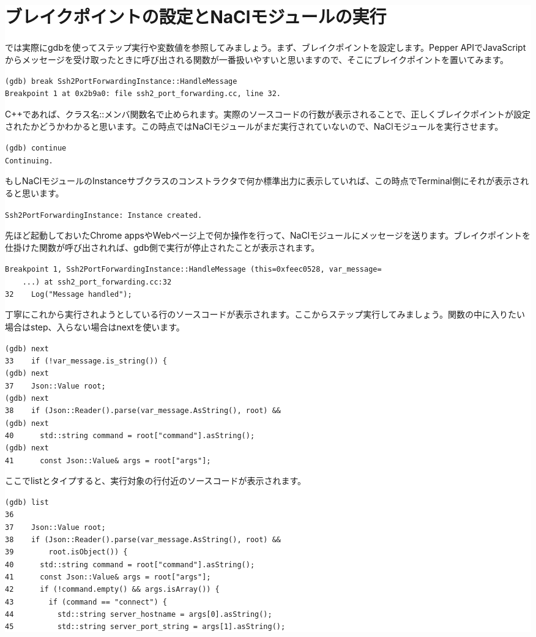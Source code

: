 # ブレイクポイントの設定とNaClモジュールの実行

では実際にgdbを使ってステップ実行や変数値を参照してみましょう。まず、ブレイクポイントを設定します。Pepper APIでJavaScriptからメッセージを受け取ったときに呼び出される関数が一番扱いやすいと思いますので、そこにブレイクポイントを置いてみます。

```
(gdb) break Ssh2PortForwardingInstance::HandleMessage
Breakpoint 1 at 0x2b9a0: file ssh2_port_forwarding.cc, line 32.
```

C++であれば、クラス名::メンバ関数名で止められます。実際のソースコードの行数が表示されることで、正しくブレイクポイントが設定されたかどうかわかると思います。この時点ではNaClモジュールがまだ実行されていないので、NaClモジュールを実行させます。

```
(gdb) continue
Continuing.
```

もしNaClモジュールのInstanceサブクラスのコンストラクタで何か標準出力に表示していれば、この時点でTerminal側にそれが表示されると思います。

```
Ssh2PortForwardingInstance: Instance created.
```

先ほど起動しておいたChrome appsやWebページ上で何か操作を行って、NaClモジュールにメッセージを送ります。ブレイクポイントを仕掛けた関数が呼び出されれば、gdb側で実行が停止されたことが表示されます。

```
Breakpoint 1, Ssh2PortForwardingInstance::HandleMessage (this=0xfeec0528, var_message=
    ...) at ssh2_port_forwarding.cc:32
32	  Log("Message handled");
```

丁寧にこれから実行されようとしている行のソースコードが表示されます。ここからステップ実行してみましょう。関数の中に入りたい場合はstep、入らない場合はnextを使います。

```
(gdb) next
33	  if (!var_message.is_string()) {
(gdb) next
37	  Json::Value root;
(gdb) next
38	  if (Json::Reader().parse(var_message.AsString(), root) &&
(gdb) next
40	    std::string command = root["command"].asString();
(gdb) next
41	    const Json::Value& args = root["args"];
```

ここでlistとタイプすると、実行対象の行付近のソースコードが表示されます。

```
(gdb) list
36
37	  Json::Value root;
38	  if (Json::Reader().parse(var_message.AsString(), root) &&
39	      root.isObject()) {
40	    std::string command = root["command"].asString();
41	    const Json::Value& args = root["args"];
42	    if (!command.empty() && args.isArray()) {
43	      if (command == "connect") {
44	        std::string server_hostname = args[0].asString();
45	        std::string server_port_string = args[1].asString();
```

